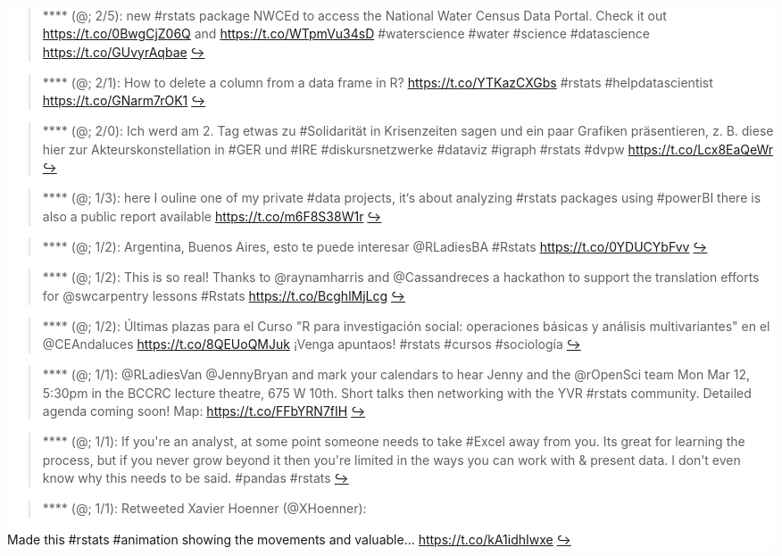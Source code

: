 


> **** (@; 2/5): new #rstats package NWCEd to access the National Water Census Data Portal. Check it out https://t.co/0BwgCjZ06Q and https://t.co/WTpmVu34sD #waterscience #water #science #datascience https://t.co/GUvyrAqbae  [&#8618;](https://twitter.com/dataandme/status/966369382938103808)




> **** (@; 2/1): How to delete a column from a data frame in R? https://t.co/YTKazCXGbs #rstats #helpdatascientist https://t.co/GNarm7rOK1  [&#8618;](https://twitter.com/dataandme/status/966387807743856641)




> **** (@; 2/0): Ich werd am 2. Tag etwas zu #Solidarität in Krisenzeiten sagen und ein paar Grafiken präsentieren, z. B. diese hier zur Akteurskonstellation in #GER und #IRE #diskursnetzwerke #dataviz #igraph #rstats #dvpw https://t.co/Lcx8EaQeWr  [&#8618;](https://twitter.com/dataandme/status/966357784261480448)




> **** (@; 1/3): here I ouline one of my private #data projects, it‘s about analyzing #rstats packages using #powerBI there is also a public report available https://t.co/m6F8S38W1r  [&#8618;](https://twitter.com/dataandme/status/966360940680761350)




> **** (@; 1/2): Argentina, Buenos Aires, esto te puede interesar @RLadiesBA #Rstats https://t.co/0YDUCYbFvv  [&#8618;](https://twitter.com/dataandme/status/966375401948897282)




> **** (@; 1/2): This is so real! Thanks to @raynamharris and @Cassandreces a hackathon to support the translation efforts for @swcarpentry lessons #Rstats https://t.co/BcghlMjLcg  [&#8618;](https://twitter.com/dataandme/status/966374997445967872)




> **** (@; 1/2): Últimas plazas para el Curso "R para investigación social: operaciones básicas y análisis multivariantes" en el @CEAndaluces https://t.co/8QEUoQMJuk  ¡Venga apuntaos! #rstats #cursos #sociología  [&#8618;](https://twitter.com/dataandme/status/966364546133872640)




> **** (@; 1/1): @RLadiesVan @JennyBryan and mark your calendars to hear Jenny and the @rOpenSci team Mon Mar 12, 5:30pm in the BCCRC lecture theatre, 675 W 10th. Short talks then networking with the YVR #rstats community. Detailed agenda coming soon! Map: https://t.co/FFbYRN7fIH  [&#8618;](https://twitter.com/dataandme/status/966400651293945856)




> **** (@; 1/1): If you're an analyst, at some point someone needs to take #Excel away from you. Its great for learning the process, but if you never grow beyond it then you're limited in the ways you can work with &amp; present data. I don't even know why this needs to be said. #pandas #rstats  [&#8618;](https://twitter.com/dataandme/status/966399296777068545)




> **** (@; 1/1): Retweeted Xavier Hoenner (@XHoenner):
>
Made this #rstats #animation showing the movements and valuable... https://t.co/kA1idhIwxe  [&#8618;](https://twitter.com/dataandme/status/966390247906037760)
